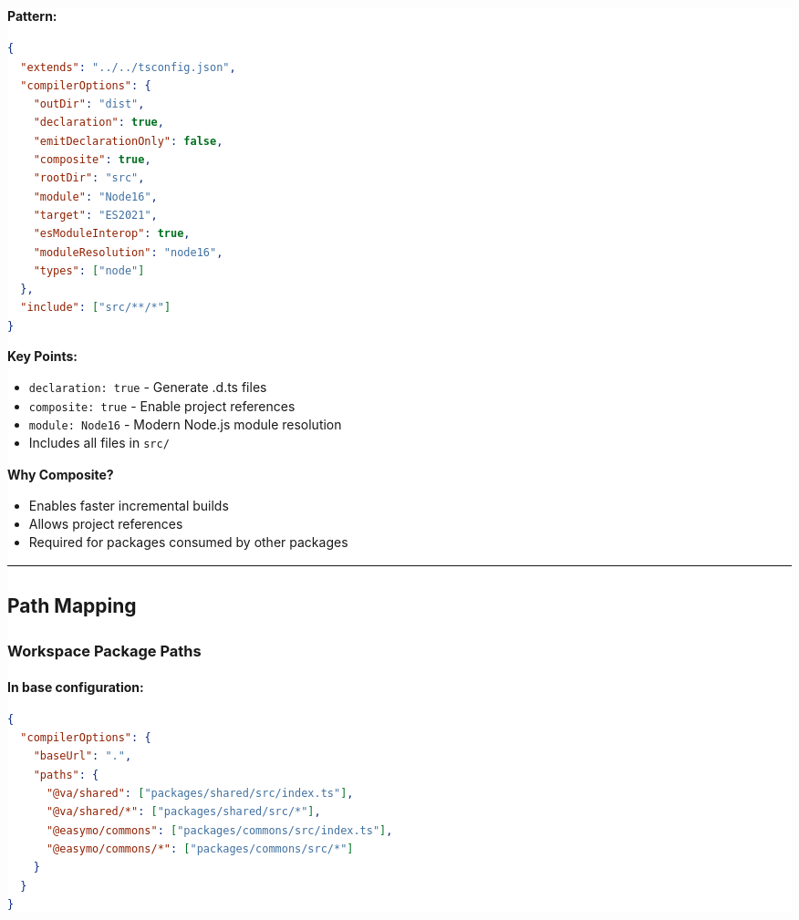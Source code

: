 **Pattern:**

```json
{
  "extends": "../../tsconfig.json",
  "compilerOptions": {
    "outDir": "dist",
    "declaration": true,
    "emitDeclarationOnly": false,
    "composite": true,
    "rootDir": "src",
    "module": "Node16",
    "target": "ES2021",
    "esModuleInterop": true,
    "moduleResolution": "node16",
    "types": ["node"]
  },
  "include": ["src/**/*"]
}
```

**Key Points:**
- `declaration: true` - Generate .d.ts files
- `composite: true` - Enable project references
- `module: Node16` - Modern Node.js module resolution
- Includes all files in `src/`

**Why Composite?**
- Enables faster incremental builds
- Allows project references
- Required for packages consumed by other packages

---

## Path Mapping

### Workspace Package Paths

**In base configuration:**

```json
{
  "compilerOptions": {
    "baseUrl": ".",
    "paths": {
      "@va/shared": ["packages/shared/src/index.ts"],
      "@va/shared/*": ["packages/shared/src/*"],
      "@easymo/commons": ["packages/commons/src/index.ts"],
      "@easymo/commons/*": ["packages/commons/src/*"]
    }
  }
}
```
